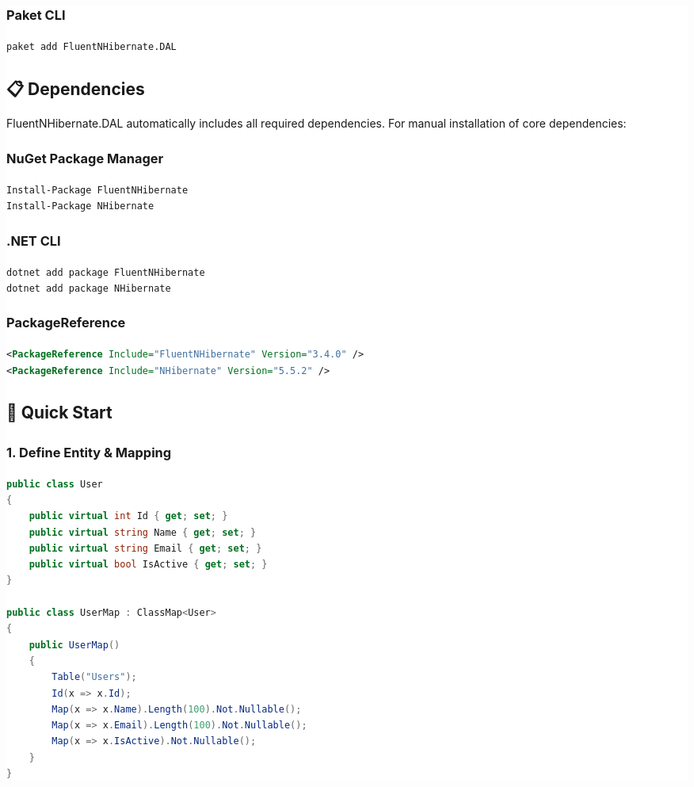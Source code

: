 ### Paket CLI

```bash
paket add FluentNHibernate.DAL
```

## 📋 Dependencies

FluentNHibernate.DAL automatically includes all required dependencies. For manual installation of core dependencies:

### NuGet Package Manager

```bash
Install-Package FluentNHibernate
Install-Package NHibernate
```

### .NET CLI

```bash
dotnet add package FluentNHibernate
dotnet add package NHibernate
```

### PackageReference

```xml
<PackageReference Include="FluentNHibernate" Version="3.4.0" />
<PackageReference Include="NHibernate" Version="5.5.2" />
```

## 🔧 Quick Start

### 1. Define Entity & Mapping

```csharp
public class User
{
    public virtual int Id { get; set; }
    public virtual string Name { get; set; }
    public virtual string Email { get; set; }
    public virtual bool IsActive { get; set; }
}

public class UserMap : ClassMap<User>
{
    public UserMap()
    {
        Table("Users");
        Id(x => x.Id);
        Map(x => x.Name).Length(100).Not.Nullable();
        Map(x => x.Email).Length(100).Not.Nullable();
        Map(x => x.IsActive).Not.Nullable();
    }
}
```
